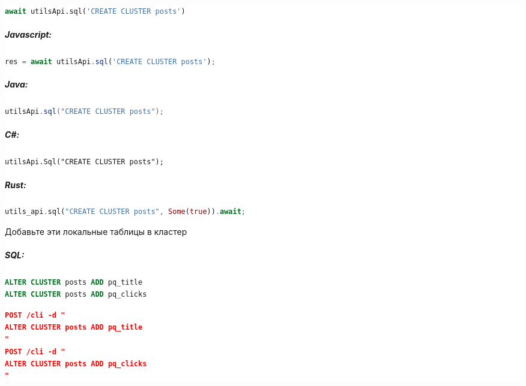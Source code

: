 
```python
await utilsApi.sql('CREATE CLUSTER posts')
```


##### Javascript:



```javascript
res = await utilsApi.sql('CREATE CLUSTER posts');
```


##### Java:



```java
utilsApi.sql("CREATE CLUSTER posts");

```


##### C#:



```clike
utilsApi.Sql("CREATE CLUSTER posts");
```


##### Rust:



```rust
utils_api.sql("CREATE CLUSTER posts", Some(true)).await;
```




Добавьте эти локальные таблицы в кластер



##### SQL:



```sql
ALTER CLUSTER posts ADD pq_title
ALTER CLUSTER posts ADD pq_clicks
```



```json
POST /cli -d "
ALTER CLUSTER posts ADD pq_title
"
POST /cli -d "
ALTER CLUSTER posts ADD pq_clicks
"
```
